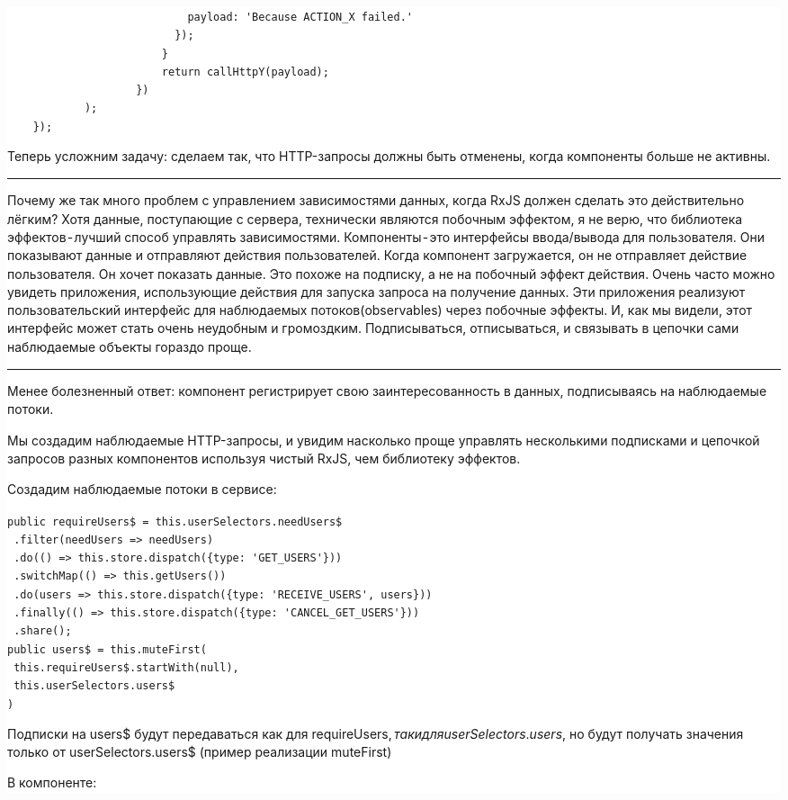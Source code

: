 ```
                            payload: 'Because ACTION_X failed.'
                          });
                        }
                        return callHttpY(payload);
                    })
            );
    });
```

Теперь усложним задачу: сделаем так, что HTTP-запросы должны быть отменены, когда компоненты больше не активны.


---

Почему же так много проблем с управлением зависимостями данных, когда RxJS должен сделать это действительно лёгким?
Хотя данные, поступающие с сервера, технически являются побочным эффектом, я не верю, что библиотека эффектов - лучший способ управлять зависимостями.
Компоненты - это интерфейсы ввода/вывода для пользователя. Они показывают данные и отправляют действия пользователей. Когда компонент загружается, он не отправляет действие пользователя. Он хочет показать данные. Это похоже на подписку, а не на побочный эффект действия.
Очень часто можно увидеть приложения, использующие действия для запуска запроса на получение данных. Эти приложения реализуют пользовательский интерфейс для наблюдаемых потоков(observables) через побочные эффекты. И, как мы видели, этот интерфейс может стать очень неудобным и громоздким. Подписываться, отписываться, и связывать в цепочки сами наблюдаемые объекты гораздо проще.


---

Менее болезненный ответ: компонент регистрирует свою заинтересованность в данных, подписываясь на наблюдаемые потоки.

Мы создадим наблюдаемые HTTP-запросы, и увидим насколько проще управлять несколькими подписками и цепочкой запросов разных компонентов используя чистый RxJS, чем библиотеку эффектов.

Создадим наблюдаемые потоки в сервисе:

```
public requireUsers$ = this.userSelectors.needUsers$
 .filter(needUsers => needUsers)
 .do(() => this.store.dispatch({type: 'GET_USERS'}))
 .switchMap(() => this.getUsers())
 .do(users => this.store.dispatch({type: 'RECEIVE_USERS', users}))
 .finally(() => this.store.dispatch({type: 'CANCEL_GET_USERS'}))
 .share();
public users$ = this.muteFirst(
 this.requireUsers$.startWith(null),
 this.userSelectors.users$
)
```

Подписки на users$ будут передаваться как для requireUsers$, так и для userSelectors.users$, но будут получать значения только от userSelectors.users$ (пример реализации muteFirst)

В компоненте:
